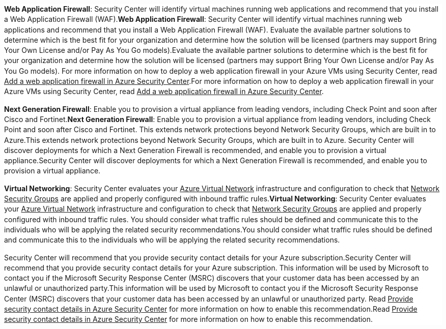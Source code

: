 <span data-ttu-id="69c5d-197">**Web Application Firewall**: Security Center will identify virtual machines running web applications and recommend that you install a Web Application Firewall (WAF).</span><span class="sxs-lookup"><span data-stu-id="69c5d-197">**Web Application Firewall**: Security Center will identify virtual machines running web applications and recommend that you install a Web Application Firewall (WAF).</span></span> <span data-ttu-id="69c5d-198">Evaluate the available partner solutions to determine which is the best fit for your organization and determine how the solution will be licensed (partners may support Bring Your Own License and/or Pay As You Go models).</span><span class="sxs-lookup"><span data-stu-id="69c5d-198">Evaluate the available partner solutions to determine which is the best fit for your organization and determine how the solution will be licensed (partners may support Bring Your Own License and/or Pay As You Go models).</span></span> <span data-ttu-id="69c5d-199">For more information on how to deploy a web application firewall in your Azure VMs using Security Center, read [Add a web application firewall in Azure Security Center](security-center-add-web-application-firewall.md).</span><span class="sxs-lookup"><span data-stu-id="69c5d-199">For more information on how to deploy a web application firewall in your Azure VMs using Security Center, read [Add a web application firewall in Azure Security Center](security-center-add-web-application-firewall.md).</span></span>

<span data-ttu-id="69c5d-200">**Next Generation Firewall**: Enable you to provision a virtual appliance from leading vendors, including Check Point and soon after Cisco and Fortinet.</span><span class="sxs-lookup"><span data-stu-id="69c5d-200">**Next Generation Firewall**: Enable you to provision a virtual appliance from leading vendors, including Check Point and soon after Cisco and Fortinet.</span></span> <span data-ttu-id="69c5d-201">This extends network protections beyond Network Security Groups, which are built in to Azure.</span><span class="sxs-lookup"><span data-stu-id="69c5d-201">This extends network protections beyond Network Security Groups, which are built in to Azure.</span></span> <span data-ttu-id="69c5d-202">Security Center will discover deployments for which a Next Generation Firewall is recommended, and enable you to provision a virtual appliance.</span><span class="sxs-lookup"><span data-stu-id="69c5d-202">Security Center will discover deployments for which a Next Generation Firewall is recommended, and enable you to provision a virtual appliance.</span></span>

<span data-ttu-id="69c5d-203">**Virtual Networking**: Security Center evaluates your [Azure Virtual Network](https://azure.microsoft.com/documentation/services/virtual-network/) infrastructure and configuration to check that [Network Security Groups](../virtual-network/virtual-networks-nsg.md) are applied and properly configured with inbound traffic rules.</span><span class="sxs-lookup"><span data-stu-id="69c5d-203">**Virtual Networking**: Security Center evaluates your [Azure Virtual Network](https://azure.microsoft.com/documentation/services/virtual-network/) infrastructure and configuration to check that [Network Security Groups](../virtual-network/virtual-networks-nsg.md) are applied and properly configured with inbound traffic rules.</span></span> <span data-ttu-id="69c5d-204">You should consider what traffic rules should be defined and communicate this to the individuals who will be applying the related security recommendations.</span><span class="sxs-lookup"><span data-stu-id="69c5d-204">You should consider what traffic rules should be defined and communicate this to the individuals who will be applying the related security recommendations.</span></span>

<span data-ttu-id="69c5d-205">Security Center will recommend that you provide security contact details for your Azure subscription.</span><span class="sxs-lookup"><span data-stu-id="69c5d-205">Security Center will recommend that you provide security contact details for your Azure subscription.</span></span> <span data-ttu-id="69c5d-206">This information will be used by Microsoft to contact you if the Microsoft Security Response Center (MSRC) discovers that your customer data has been accessed by an unlawful or unauthorized party.</span><span class="sxs-lookup"><span data-stu-id="69c5d-206">This information will be used by Microsoft to contact you if the Microsoft Security Response Center (MSRC) discovers that your customer data has been accessed by an unlawful or unauthorized party.</span></span> <span data-ttu-id="69c5d-207">Read [Provide security contact details in Azure Security Center](security-center-provide-security-contact-details.md) for more information on how to enable this recommendation.</span><span class="sxs-lookup"><span data-stu-id="69c5d-207">Read [Provide security contact details in Azure Security Center](security-center-provide-security-contact-details.md) for more information on how to enable this recommendation.</span></span>
